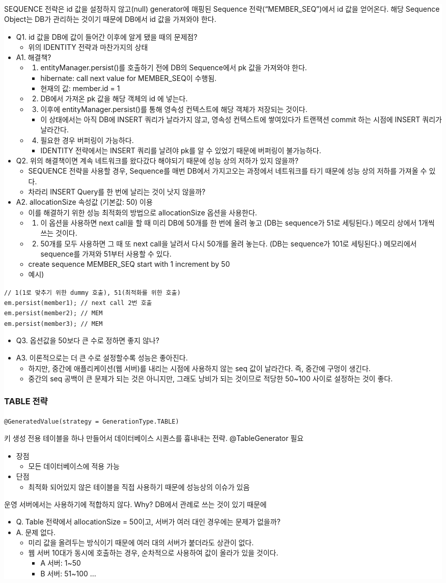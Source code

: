 
SEQUENCE 전략은 id 값을 설정하지 않고(null) generator에 매핑된 Sequence 전략(“MEMBER_SEQ”)에서 id 값을 얻어온다.
해당 Sequence Object는 DB가 관리하는 것이기 때문에 DB에서 id 값을 가져와야 한다.

* Q1. id 값을 DB에 값이 들어간 이후에 알게 됐을 때의 문제점?
  + 위의 IDENTITY 전략과 마찬가지의 상태
* A1. 해결책?
  + 1) entityManager.persist()를 호출하기 전에 DB의 Sequence에서 pk 값을 가져와야 한다.
    + hibernate: call next value for MEMBER_SEQ이 수행됨.
    + 현재의 값: member.id = 1
  + 2) DB에서 가져온 pk 값을 해당 객체의 id 에 넣는다.
  + 3) 이후에 entityManager.persist()를 통해 영속성 컨텍스트에 해당 객체가 저장되는 것이다.
    + 이 상태에서는 아직 DB에 INSERT 쿼리가 날라가지 않고, 영속성 컨텍스트에 쌓여있다가 트랜잭션 commit 하는 시점에 INSERT 쿼리가 날라간다.
  + 4) 필요한 경우 버퍼링이 가능하다.
    + IDENTITY 전략에서는 INSERT 쿼리를 날려야 pk를 알 수 있었기 때문에 버퍼링이 불가능하다.
* Q2. 위의 해결책이면 계속 네트워크를 왔다갔다 해야되기 때문에 성능 상의 저하가 있지 않을까?
  + SEQUENCE 전략을 사용할 경우, Sequence를 매번 DB에서 가지고오는 과정에서 네트워크를 타기 때문에 성능 상의 저하를 가져올 수 있다.
  + 차라리 INSERT Query를 한 번에 날리는 것이 낫지 않을까?
* A2. allocationSize 속성값 (기본값: 50) 이용
  + 이를 해결하기 위한 성능 최적화의 방법으로 allocationSize 옵션을 사용한다.
  + 1) 이 옵션을 사용하면 next call을 할 때 미리 DB에 50개를 한 번에 올려 놓고 (DB는 sequence가 51로 세팅된다.) 메모리 상에서 1개씩 쓰는 것이다.
  + 2) 50개를 모두 사용하면 그 때 또 next call을 날려서 다시 50개를 올려 놓는다. (DB는 sequence가 101로 세팅된다.) 메모리에서 sequence를 가져와 51부터 사용할 수 있다.
  + create sequence MEMBER_SEQ start with 1 increment by 50
  + 예시)
```
// 1(1로 맞추기 위한 dummy 호출), 51(최적화를 위한 호출)
em.persist(member1); // next call 2번 호출
em.persist(member2); // MEM
em.persist(member3); // MEM
```
* Q3. 옵션값을 50보다 큰 수로 정하면 좋지 않나?
+ A3. 이론적으로는 더 큰 수로 설정할수록 성능은 좋아진다.
  + 하지만, 중간에 애플리케이션(웹 서버)를 내리는 시점에 사용하지 않는 seq 값이 날라간다. 즉, 중간에 구멍이 생긴다.
  + 중간의 seq 공백이 큰 문제가 되는 것은 아니지만, 그래도 낭비가 되는 것이므로 적당한 50~100 사이로 설정하는 것이 좋다.


### TABLE 전략
```
@GeneratedValue(strategy = GenerationType.TABLE)
```
키 생성 전용 테이블을 하나 만들어서 데이터베이스 시퀀스를 흉내내는 전략.
@TableGenerator 필요

* 장점
  + 모든 데이터베이스에 적용 가능
* 단점
  + 최적화 되어있지 않은 테이블을 직접 사용하기 때문에 성능상의 이슈가 있음

운영 서버에서는 사용하기에 적합하지 않다. Why? DB에서 관례로 쓰는 것이 있기 때문에

* Q. Table 전략에서 allocationSize = 50이고, 서버가 여러 대인 경우에는 문제가 없을까?
* A. 문제 없다.
  + 미리 값을 올려두는 방식이기 때문에 여러 대의 서버가 붙더라도 상관이 없다.
  + 웹 서버 10대가 동시에 호출하는 경우, 순차적으로 사용하여 값이 올라가 있을 것이다.
    + A 서버: 1~50
    + B 서버: 51~100 …

